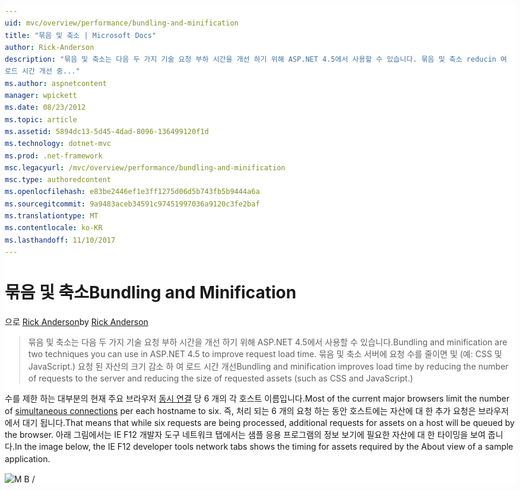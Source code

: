 ```yaml
---
uid: mvc/overview/performance/bundling-and-minification
title: "묶음 및 축소 | Microsoft Docs"
author: Rick-Anderson
description: "묶음 및 축소는 다음 두 가지 기술 요청 부하 시간을 개선 하기 위해 ASP.NET 4.5에서 사용할 수 있습니다. 묶음 및 축소 reducin 여 로드 시간 개선 중..."
ms.author: aspnetcontent
manager: wpickett
ms.date: 08/23/2012
ms.topic: article
ms.assetid: 5894dc13-5d45-4dad-8096-136499120f1d
ms.technology: dotnet-mvc
ms.prod: .net-framework
msc.legacyurl: /mvc/overview/performance/bundling-and-minification
msc.type: authoredcontent
ms.openlocfilehash: e83be2446ef1e3ff1275d06d5b743fb5b9444a6a
ms.sourcegitcommit: 9a9483aceb34591c97451997036a9120c3fe2baf
ms.translationtype: MT
ms.contentlocale: ko-KR
ms.lasthandoff: 11/10/2017
---
```

<a name="bundling-and-minification"></a><span data-ttu-id="1ad7a-104">묶음 및 축소</span><span class="sxs-lookup"><span data-stu-id="1ad7a-104">Bundling and Minification</span></span>
====================
<span data-ttu-id="1ad7a-105">으로 [Rick Anderson](https://github.com/Rick-Anderson)</span><span class="sxs-lookup"><span data-stu-id="1ad7a-105">by [Rick Anderson](https://github.com/Rick-Anderson)</span></span>

> <span data-ttu-id="1ad7a-106">묶음 및 축소는 다음 두 가지 기술 요청 부하 시간을 개선 하기 위해 ASP.NET 4.5에서 사용할 수 있습니다.</span><span class="sxs-lookup"><span data-stu-id="1ad7a-106">Bundling and minification are two techniques you can use in ASP.NET 4.5 to improve request load time.</span></span> <span data-ttu-id="1ad7a-107">묶음 및 축소 서버에 요청 수를 줄이면 및 (예: CSS 및 JavaScript.) 요청 된 자산의 크기 감소 하 여 로드 시간 개선</span><span class="sxs-lookup"><span data-stu-id="1ad7a-107">Bundling and minification improves load time by reducing the number of requests to the server and reducing the size of requested assets (such as CSS and JavaScript.)</span></span>


<span data-ttu-id="1ad7a-108">수를 제한 하는 대부분의 현재 주요 브라우저 [동시 연결](http://www.browserscope.org/?category=network) 당 6 개의 각 호스트 이름입니다.</span><span class="sxs-lookup"><span data-stu-id="1ad7a-108">Most of the current major browsers limit the number of [simultaneous connections](http://www.browserscope.org/?category=network) per each hostname to six.</span></span> <span data-ttu-id="1ad7a-109">즉, 처리 되는 6 개의 요청 하는 동안 호스트에는 자산에 대 한 추가 요청은 브라우저에서 대기 됩니다.</span><span class="sxs-lookup"><span data-stu-id="1ad7a-109">That means that while six requests are being processed, additional requests for assets on a host will be queued by the browser.</span></span> <span data-ttu-id="1ad7a-110">아래 그림에서는 IE F12 개발자 도구 네트워크 탭에서는 샘플 응용 프로그램의 정보 보기에 필요한 자산에 대 한 타이밍을 보여 줍니다.</span><span class="sxs-lookup"><span data-stu-id="1ad7a-110">In the image below, the IE F12 developer tools network tabs shows the timing for assets required by the About view of a sample application.</span></span>

![M B /](bundling-and-minification/_static/image1.png)
